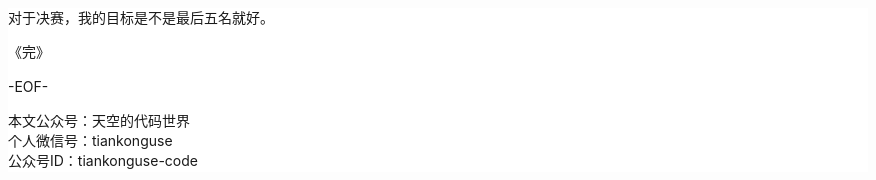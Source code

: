 
对于决赛，我的目标是不是最后五名就好。  




《完》  


-EOF-  



本文公众号：天空的代码世界  
个人微信号：tiankonguse  
公众号ID：tiankonguse-code  
  

